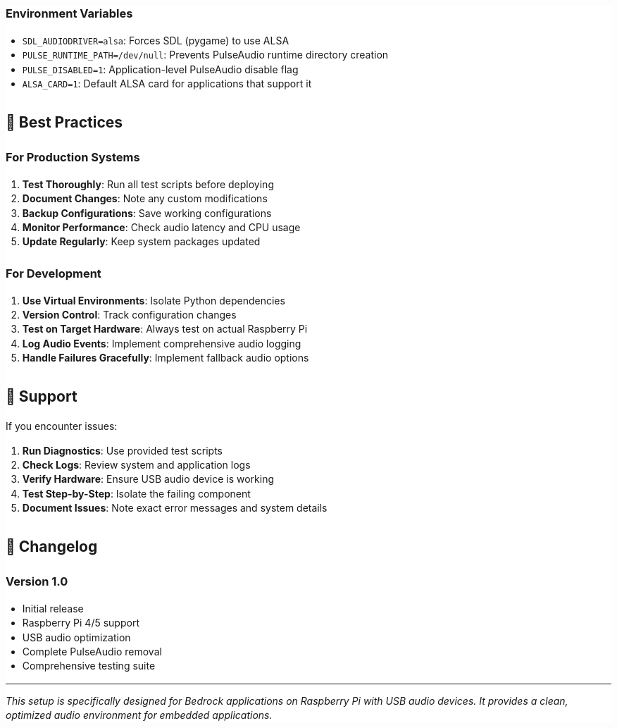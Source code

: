 ### Environment Variables

- `SDL_AUDIODRIVER=alsa`: Forces SDL (pygame) to use ALSA
- `PULSE_RUNTIME_PATH=/dev/null`: Prevents PulseAudio runtime directory creation
- `PULSE_DISABLED=1`: Application-level PulseAudio disable flag
- `ALSA_CARD=1`: Default ALSA card for applications that support it

## 🎯 Best Practices

### For Production Systems
1. **Test Thoroughly**: Run all test scripts before deploying
2. **Document Changes**: Note any custom modifications
3. **Backup Configurations**: Save working configurations
4. **Monitor Performance**: Check audio latency and CPU usage
5. **Update Regularly**: Keep system packages updated

### For Development
1. **Use Virtual Environments**: Isolate Python dependencies
2. **Version Control**: Track configuration changes
3. **Test on Target Hardware**: Always test on actual Raspberry Pi
4. **Log Audio Events**: Implement comprehensive audio logging
5. **Handle Failures Gracefully**: Implement fallback audio options

## 🤝 Support

If you encounter issues:

1. **Run Diagnostics**: Use provided test scripts
2. **Check Logs**: Review system and application logs
3. **Verify Hardware**: Ensure USB audio device is working
4. **Test Step-by-Step**: Isolate the failing component
5. **Document Issues**: Note exact error messages and system details

## 📝 Changelog

### Version 1.0
- Initial release
- Raspberry Pi 4/5 support
- USB audio optimization
- Complete PulseAudio removal
- Comprehensive testing suite

---

*This setup is specifically designed for Bedrock applications on Raspberry Pi with USB audio devices. It provides a clean, optimized audio environment for embedded applications.*